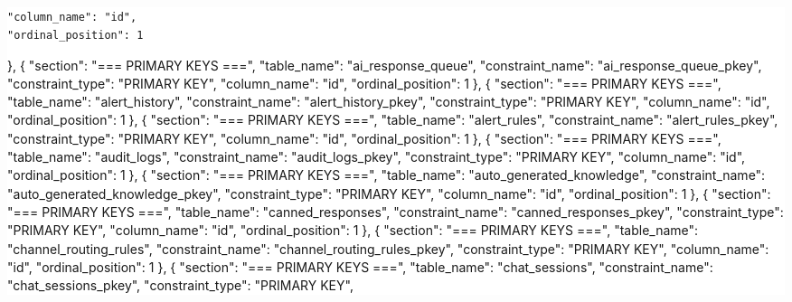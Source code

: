     "column_name": "id",
    "ordinal_position": 1
  },
  {
    "section": "=== PRIMARY KEYS ===",
    "table_name": "ai_response_queue",
    "constraint_name": "ai_response_queue_pkey",
    "constraint_type": "PRIMARY KEY",
    "column_name": "id",
    "ordinal_position": 1
  },
  {
    "section": "=== PRIMARY KEYS ===",
    "table_name": "alert_history",
    "constraint_name": "alert_history_pkey",
    "constraint_type": "PRIMARY KEY",
    "column_name": "id",
    "ordinal_position": 1
  },
  {
    "section": "=== PRIMARY KEYS ===",
    "table_name": "alert_rules",
    "constraint_name": "alert_rules_pkey",
    "constraint_type": "PRIMARY KEY",
    "column_name": "id",
    "ordinal_position": 1
  },
  {
    "section": "=== PRIMARY KEYS ===",
    "table_name": "audit_logs",
    "constraint_name": "audit_logs_pkey",
    "constraint_type": "PRIMARY KEY",
    "column_name": "id",
    "ordinal_position": 1
  },
  {
    "section": "=== PRIMARY KEYS ===",
    "table_name": "auto_generated_knowledge",
    "constraint_name": "auto_generated_knowledge_pkey",
    "constraint_type": "PRIMARY KEY",
    "column_name": "id",
    "ordinal_position": 1
  },
  {
    "section": "=== PRIMARY KEYS ===",
    "table_name": "canned_responses",
    "constraint_name": "canned_responses_pkey",
    "constraint_type": "PRIMARY KEY",
    "column_name": "id",
    "ordinal_position": 1
  },
  {
    "section": "=== PRIMARY KEYS ===",
    "table_name": "channel_routing_rules",
    "constraint_name": "channel_routing_rules_pkey",
    "constraint_type": "PRIMARY KEY",
    "column_name": "id",
    "ordinal_position": 1
  },
  {
    "section": "=== PRIMARY KEYS ===",
    "table_name": "chat_sessions",
    "constraint_name": "chat_sessions_pkey",
    "constraint_type": "PRIMARY KEY",